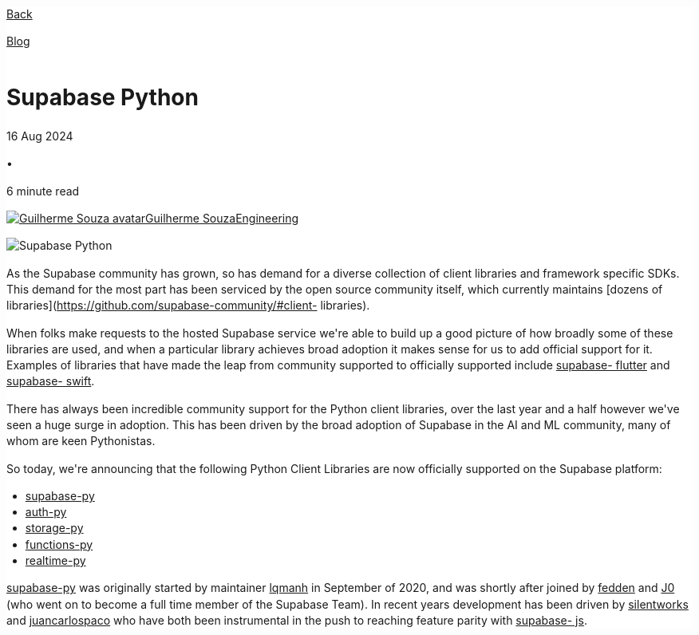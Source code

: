 [Back](/blog)

[Blog](/blog)

# Supabase Python

16 Aug 2024

•

6 minute read

[![Guilherme Souza
avatar](/_next/image?url=https%3A%2F%2Fgithub.com%2Fgrdsdev.png&w=96&q=75)Guilherme
SouzaEngineering](https://github.com/grdsdev)

![Supabase
Python](/_next/image?url=%2Fimages%2Fblog%2Flw12%2Fday-5%2Fthumb_python.png&w=3840&q=100)

As the Supabase community has grown, so has demand for a diverse collection of
client libraries and framework specific SDKs. This demand for the most part
has been serviced by the open source community itself, which currently
maintains [dozens of libraries](https://github.com/supabase-community/#client-
libraries).

When folks make requests to the hosted Supabase service we're able to build up
a good picture of how broadly some of these libraries are used, and when a
particular library achieves broad adoption it makes sense for us to add
official support for it. Examples of libraries that have made the leap from
community supported to officially supported include [supabase-
flutter](https://github.com/supabase/supabase-flutter) and [supabase-
swift](https://github.com/supabase/supabase-swift/).

There has always been incredible community support for the Python client
libraries, over the last year and a half however we've seen a huge surge in
adoption. This has been driven by the broad adoption of Supabase in the AI and
ML community, many of whom are keen Pythonistas.

So today, we're announcing that the following Python Client Libraries are now
officially supported on the Supabase platform:

  * [supabase-py](https://github.com/supabase/supabase-py)
  * [auth-py](https://github.com/supabase/auth-py)
  * [storage-py](https://github.com/supabase/storage-py)
  * [functions-py](https://github.com/supabase/functions-py)
  * [realtime-py](https://github.com/supabase/realtime-py)

[supabase-py](https://github.com/supabase/supabase-py) was originally started
by maintainer [lqmanh](https://github.com/lqmanh) in September of 2020, and
was shortly after joined by [fedden](https://github.com/fedden) and
[J0](https://github.com/J0) (who went on to become a full time member of the
Supabase Team). In recent years development has been driven by
[silentworks](https://github.com/silentworks) and
[juancarlospaco](https://github.com/juancarlospaco) who have both been
instrumental in the push to reaching feature parity with [supabase-
js](https://github.com/supabase/supabase-js).
